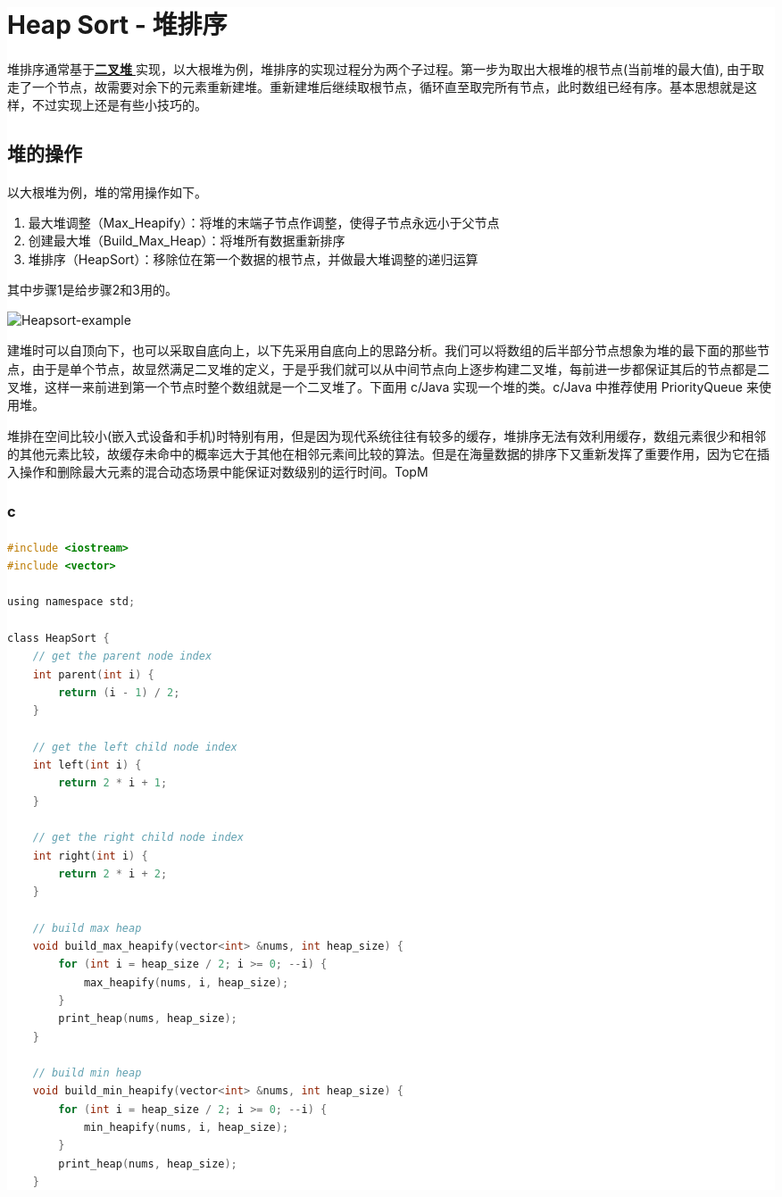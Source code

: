 # Heap Sort - 堆排序

堆排序通常基于[**二叉堆** ](http://algorithm.yuanbin.me/zh-hans/basics_data_structure/heap.html)实现，以大根堆为例，堆排序的实现过程分为两个子过程。第一步为取出大根堆的根节点(当前堆的最大值), 由于取走了一个节点，故需要对余下的元素重新建堆。重新建堆后继续取根节点，循环直至取完所有节点，此时数组已经有序。基本思想就是这样，不过实现上还是有些小技巧的。

## 堆的操作

以大根堆为例，堆的常用操作如下。

1. 最大堆调整（Max_Heapify）：将堆的末端子节点作调整，使得子节点永远小于父节点
2. 创建最大堆（Build_Max_Heap）：将堆所有数据重新排序
3. 堆排序（HeapSort）：移除位在第一个数据的根节点，并做最大堆调整的递归运算

其中步骤1是给步骤2和3用的。

![Heapsort-example](../../shared-files/images/Heapsort-example.gif)

建堆时可以自顶向下，也可以采取自底向上，以下先采用自底向上的思路分析。我们可以将数组的后半部分节点想象为堆的最下面的那些节点，由于是单个节点，故显然满足二叉堆的定义，于是乎我们就可以从中间节点向上逐步构建二叉堆，每前进一步都保证其后的节点都是二叉堆，这样一来前进到第一个节点时整个数组就是一个二叉堆了。下面用 c/Java 实现一个堆的类。c/Java 中推荐使用 PriorityQueue 来使用堆。

堆排在空间比较小(嵌入式设备和手机)时特别有用，但是因为现代系统往往有较多的缓存，堆排序无法有效利用缓存，数组元素很少和相邻的其他元素比较，故缓存未命中的概率远大于其他在相邻元素间比较的算法。但是在海量数据的排序下又重新发挥了重要作用，因为它在插入操作和删除最大元素的混合动态场景中能保证对数级别的运行时间。TopM

### c

```c
#include <iostream>
#include <vector>

using namespace std;

class HeapSort {
	// get the parent node index
	int parent(int i) {
		return (i - 1) / 2;
	}

	// get the left child node index
	int left(int i) {
		return 2 * i + 1;
	}

	// get the right child node index
	int right(int i) {
		return 2 * i + 2;
	}

	// build max heap
	void build_max_heapify(vector<int> &nums, int heap_size) {
		for (int i = heap_size / 2; i >= 0; --i) {
			max_heapify(nums, i, heap_size);
		}
		print_heap(nums, heap_size);
	}

	// build min heap
	void build_min_heapify(vector<int> &nums, int heap_size) {
		for (int i = heap_size / 2; i >= 0; --i) {
			min_heapify(nums, i, heap_size);
		}
		print_heap(nums, heap_size);
	}
```